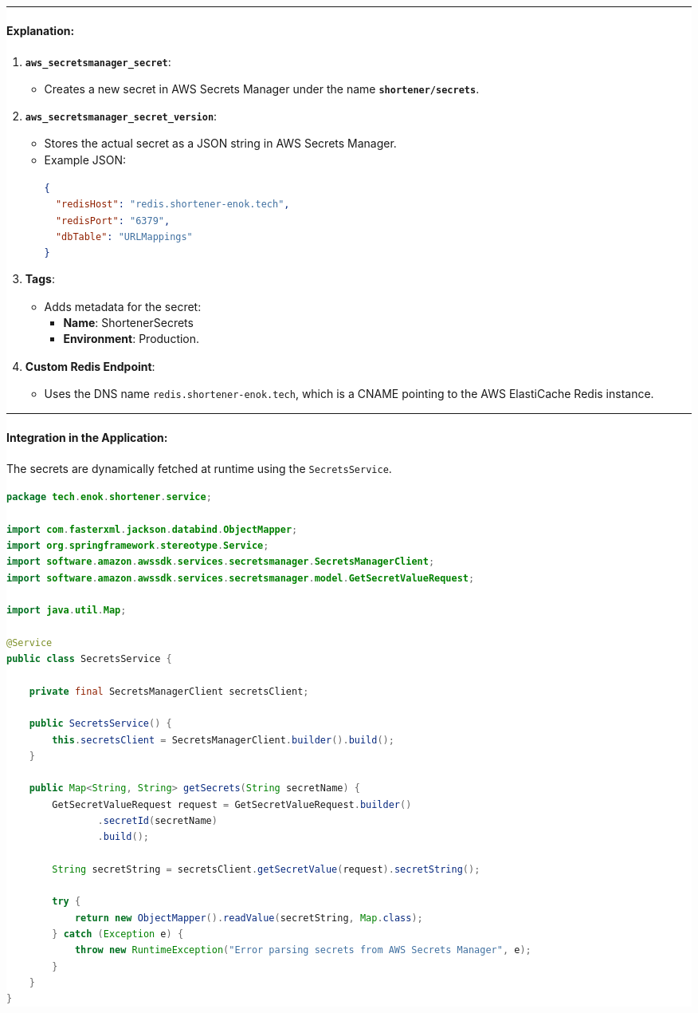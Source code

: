 
---

#### Explanation:

1. **`aws_secretsmanager_secret`**:  
   - Creates a new secret in AWS Secrets Manager under the name **`shortener/secrets`**.

2. **`aws_secretsmanager_secret_version`**:  
   - Stores the actual secret as a JSON string in AWS Secrets Manager.  
   - Example JSON:
     ```json
     {
       "redisHost": "redis.shortener-enok.tech",
       "redisPort": "6379",
       "dbTable": "URLMappings"
     }
     ```

3. **Tags**:  
   - Adds metadata for the secret:
     - **Name**: ShortenerSecrets
     - **Environment**: Production.

4. **Custom Redis Endpoint**:  
   - Uses the DNS name `redis.shortener-enok.tech`, which is a CNAME pointing to the AWS ElastiCache Redis instance.

---

#### Integration in the Application:

The secrets are dynamically fetched at runtime using the `SecretsService`.

````java
package tech.enok.shortener.service;

import com.fasterxml.jackson.databind.ObjectMapper;
import org.springframework.stereotype.Service;
import software.amazon.awssdk.services.secretsmanager.SecretsManagerClient;
import software.amazon.awssdk.services.secretsmanager.model.GetSecretValueRequest;

import java.util.Map;

@Service
public class SecretsService {

    private final SecretsManagerClient secretsClient;

    public SecretsService() {
        this.secretsClient = SecretsManagerClient.builder().build();
    }

    public Map<String, String> getSecrets(String secretName) {
        GetSecretValueRequest request = GetSecretValueRequest.builder()
                .secretId(secretName)
                .build();

        String secretString = secretsClient.getSecretValue(request).secretString();

        try {
            return new ObjectMapper().readValue(secretString, Map.class);
        } catch (Exception e) {
            throw new RuntimeException("Error parsing secrets from AWS Secrets Manager", e);
        }
    }
}
````